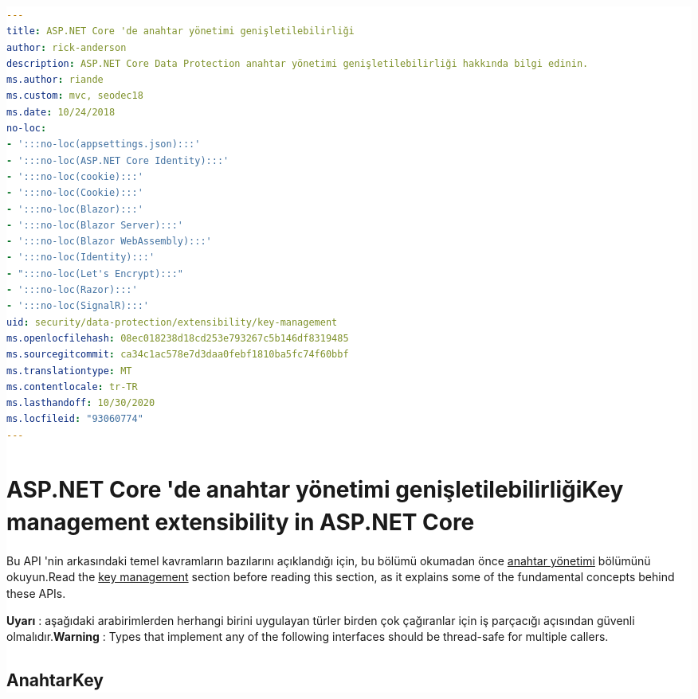 ```yaml
---
title: ASP.NET Core 'de anahtar yönetimi genişletilebilirliği
author: rick-anderson
description: ASP.NET Core Data Protection anahtar yönetimi genişletilebilirliği hakkında bilgi edinin.
ms.author: riande
ms.custom: mvc, seodec18
ms.date: 10/24/2018
no-loc:
- ':::no-loc(appsettings.json):::'
- ':::no-loc(ASP.NET Core Identity):::'
- ':::no-loc(cookie):::'
- ':::no-loc(Cookie):::'
- ':::no-loc(Blazor):::'
- ':::no-loc(Blazor Server):::'
- ':::no-loc(Blazor WebAssembly):::'
- ':::no-loc(Identity):::'
- ":::no-loc(Let's Encrypt):::"
- ':::no-loc(Razor):::'
- ':::no-loc(SignalR):::'
uid: security/data-protection/extensibility/key-management
ms.openlocfilehash: 08ec018238d18cd253e793267c5b146df8319485
ms.sourcegitcommit: ca34c1ac578e7d3daa0febf1810ba5fc74f60bbf
ms.translationtype: MT
ms.contentlocale: tr-TR
ms.lasthandoff: 10/30/2020
ms.locfileid: "93060774"
---
```

# <a name="key-management-extensibility-in-aspnet-core"></a><span data-ttu-id="56d67-103">ASP.NET Core 'de anahtar yönetimi genişletilebilirliği</span><span class="sxs-lookup"><span data-stu-id="56d67-103">Key management extensibility in ASP.NET Core</span></span>

<span data-ttu-id="56d67-104">Bu API 'nin arkasındaki temel kavramların bazılarını açıklandığı için, bu bölümü okumadan önce [anahtar yönetimi](xref:security/data-protection/implementation/key-management#data-protection-implementation-key-management) bölümünü okuyun.</span><span class="sxs-lookup"><span data-stu-id="56d67-104">Read the [key management](xref:security/data-protection/implementation/key-management#data-protection-implementation-key-management) section before reading this section, as it explains some of the fundamental concepts behind these APIs.</span></span>

<span data-ttu-id="56d67-105">**Uyarı** : aşağıdaki arabirimlerden herhangi birini uygulayan türler birden çok çağıranlar için iş parçacığı açısından güvenli olmalıdır.</span><span class="sxs-lookup"><span data-stu-id="56d67-105">**Warning** : Types that implement any of the following interfaces should be thread-safe for multiple callers.</span></span>

## <a name="key"></a><span data-ttu-id="56d67-106">Anahtar</span><span class="sxs-lookup"><span data-stu-id="56d67-106">Key</span></span>
